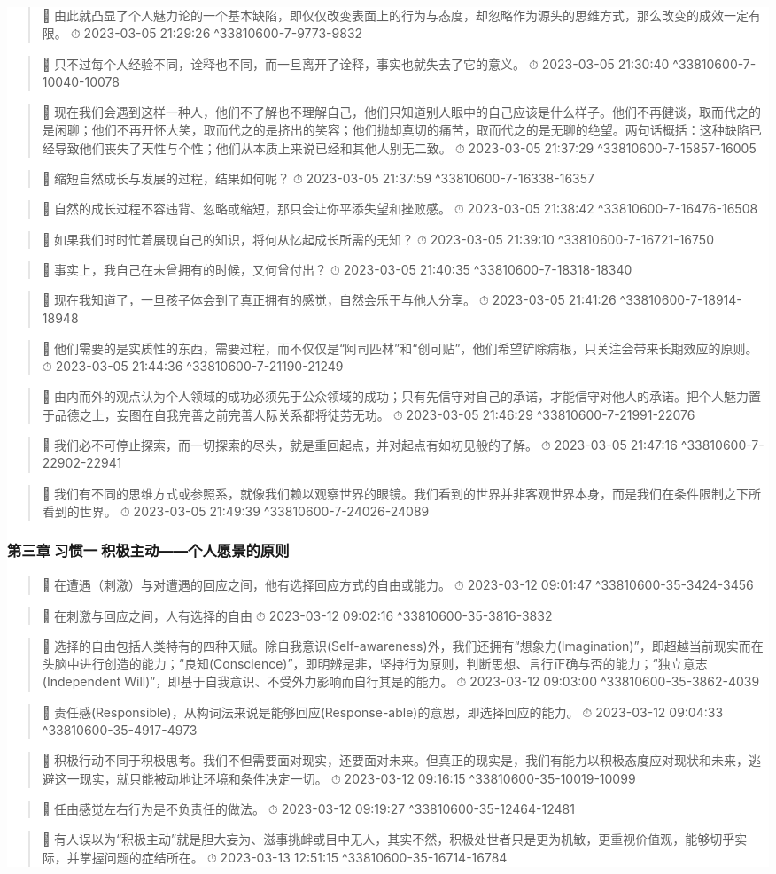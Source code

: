 > 📌 由此就凸显了个人魅力论的一个基本缺陷，即仅仅改变表面上的行为与态度，却忽略作为源头的思维方式，那么改变的成效一定有限。 
> ⏱ 2023-03-05 21:29:26 ^33810600-7-9773-9832

> 📌 只不过每个人经验不同，诠释也不同，而一旦离开了诠释，事实也就失去了它的意义。 
> ⏱ 2023-03-05 21:30:40 ^33810600-7-10040-10078

> 📌 现在我们会遇到这样一种人，他们不了解也不理解自己，他们只知道别人眼中的自己应该是什么样子。他们不再健谈，取而代之的是闲聊；他们不再开怀大笑，取而代之的是挤出的笑容；他们抛却真切的痛苦，取而代之的是无聊的绝望。两句话概括：这种缺陷已经导致他们丧失了天性与个性；他们从本质上来说已经和其他人别无二致。 
> ⏱ 2023-03-05 21:37:29 ^33810600-7-15857-16005

> 📌 缩短自然成长与发展的过程，结果如何呢？ 
> ⏱ 2023-03-05 21:37:59 ^33810600-7-16338-16357

> 📌 自然的成长过程不容违背、忽略或缩短，那只会让你平添失望和挫败感。 
> ⏱ 2023-03-05 21:38:42 ^33810600-7-16476-16508

> 📌 如果我们时时忙着展现自己的知识，将何从忆起成长所需的无知？ 
> ⏱ 2023-03-05 21:39:10 ^33810600-7-16721-16750

> 📌 事实上，我自己在未曾拥有的时候，又何曾付出？ 
> ⏱ 2023-03-05 21:40:35 ^33810600-7-18318-18340

> 📌 现在我知道了，一旦孩子体会到了真正拥有的感觉，自然会乐于与他人分享。 
> ⏱ 2023-03-05 21:41:26 ^33810600-7-18914-18948

> 📌 他们需要的是实质性的东西，需要过程，而不仅仅是“阿司匹林”和“创可贴”，他们希望铲除病根，只关注会带来长期效应的原则。 
> ⏱ 2023-03-05 21:44:36 ^33810600-7-21190-21249

> 📌 由内而外的观点认为个人领域的成功必须先于公众领域的成功；只有先信守对自己的承诺，才能信守对他人的承诺。把个人魅力置于品德之上，妄图在自我完善之前完善人际关系都将徒劳无功。 
> ⏱ 2023-03-05 21:46:29 ^33810600-7-21991-22076

> 📌 我们必不可停止探索，而一切探索的尽头，就是重回起点，并对起点有如初见般的了解。 
> ⏱ 2023-03-05 21:47:16 ^33810600-7-22902-22941

> 📌 我们有不同的思维方式或参照系，就像我们赖以观察世界的眼镜。我们看到的世界并非客观世界本身，而是我们在条件限制之下所看到的世界。 
> ⏱ 2023-03-05 21:49:39 ^33810600-7-24026-24089

### 第三章 习惯一 积极主动——个人愿景的原则

> 📌 在遭遇（刺激）与对遭遇的回应之间，他有选择回应方式的自由或能力。 
> ⏱ 2023-03-12 09:01:47 ^33810600-35-3424-3456

> 📌 在刺激与回应之间，人有选择的自由 
> ⏱ 2023-03-12 09:02:16 ^33810600-35-3816-3832

> 📌 选择的自由包括人类特有的四种天赋。除自我意识(Self-awareness)外，我们还拥有“想象力(Imagination)”，即超越当前现实而在头脑中进行创造的能力；“良知(Conscience)”，即明辨是非，坚持行为原则，判断思想、言行正确与否的能力；“独立意志(Independent Will)”，即基于自我意识、不受外力影响而自行其是的能力。 
> ⏱ 2023-03-12 09:03:00 ^33810600-35-3862-4039

> 📌 责任感(Responsible)，从构词法来说是能够回应(Response-able)的意思，即选择回应的能力。 
> ⏱ 2023-03-12 09:04:33 ^33810600-35-4917-4973

> 📌 积极行动不同于积极思考。我们不但需要面对现实，还要面对未来。但真正的现实是，我们有能力以积极态度应对现状和未来，逃避这一现实，就只能被动地让环境和条件决定一切。 
> ⏱ 2023-03-12 09:16:15 ^33810600-35-10019-10099

> 📌 任由感觉左右行为是不负责任的做法。 
> ⏱ 2023-03-12 09:19:27 ^33810600-35-12464-12481

> 📌 有人误以为“积极主动”就是胆大妄为、滋事挑衅或目中无人，其实不然，积极处世者只是更为机敏，更重视价值观，能够切乎实际，并掌握问题的症结所在。 
> ⏱ 2023-03-13 12:51:15 ^33810600-35-16714-16784
